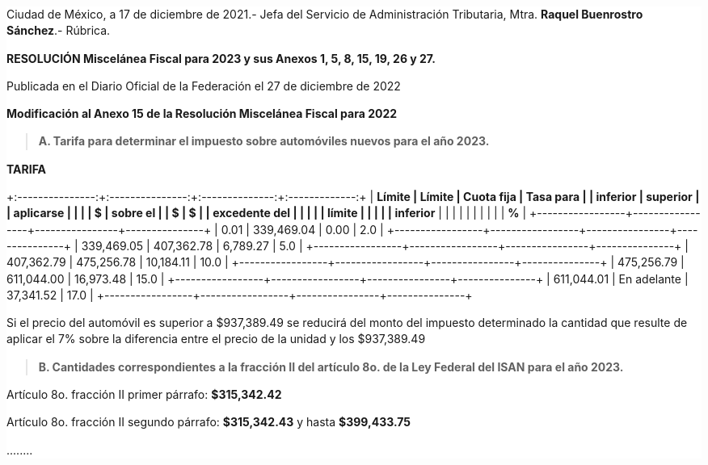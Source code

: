 Ciudad de México, a 17 de diciembre de 2021.- Jefa del Servicio de Administración Tributaria, Mtra. **Raquel Buenrostro Sánchez**.- Rúbrica.

**RESOLUCIÓN Miscelánea Fiscal para 2023 y sus Anexos 1, 5, 8, 15, 19, 26 y 27.**

Publicada en el Diario Oficial de la Federación el 27 de diciembre de 2022

**Modificación al Anexo 15 de la Resolución Miscelánea Fiscal para 2022**

> **A. Tarifa para determinar el impuesto sobre automóviles nuevos para el año 2023.**

**TARIFA**

+:---------------:+:---------------:+:--------------:+:-------------:+
| **Límite        | **Límite        | **Cuota fija** | **Tasa para   |
| inferior**      | superior**      |                | aplicarse     |
|                 |                 | **\$**         | sobre el      |
| **\$**          | **\$**          |                | excedente del |
|                 |                 |                | límite        |
|                 |                 |                | inferior**    |
|                 |                 |                |               |
|                 |                 |                | **%**         |
+-----------------+-----------------+----------------+---------------+
| 0.01            | 339,469.04      | 0.00           | 2.0           |
+-----------------+-----------------+----------------+---------------+
| 339,469.05      | 407,362.78      | 6,789.27       | 5.0           |
+-----------------+-----------------+----------------+---------------+
| 407,362.79      | 475,256.78      | 10,184.11      | 10.0          |
+-----------------+-----------------+----------------+---------------+
| 475,256.79      | 611,044.00      | 16,973.48      | 15.0          |
+-----------------+-----------------+----------------+---------------+
| 611,044.01      | En adelante     | 37,341.52      | 17.0          |
+-----------------+-----------------+----------------+---------------+

Si el precio del automóvil es superior a \$937,389.49 se reducirá del monto del impuesto determinado la cantidad que resulte de aplicar el 7% sobre la diferencia entre el precio de la unidad y los \$937,389.49

> **B. Cantidades correspondientes a la fracción II del artículo 8o. de la Ley Federal del ISAN para el año 2023.**

Artículo 8o. fracción II primer párrafo: **\$315,342.42**

Artículo 8o. fracción II segundo párrafo: **\$315,342.43** y hasta **\$399,433.75**

........
